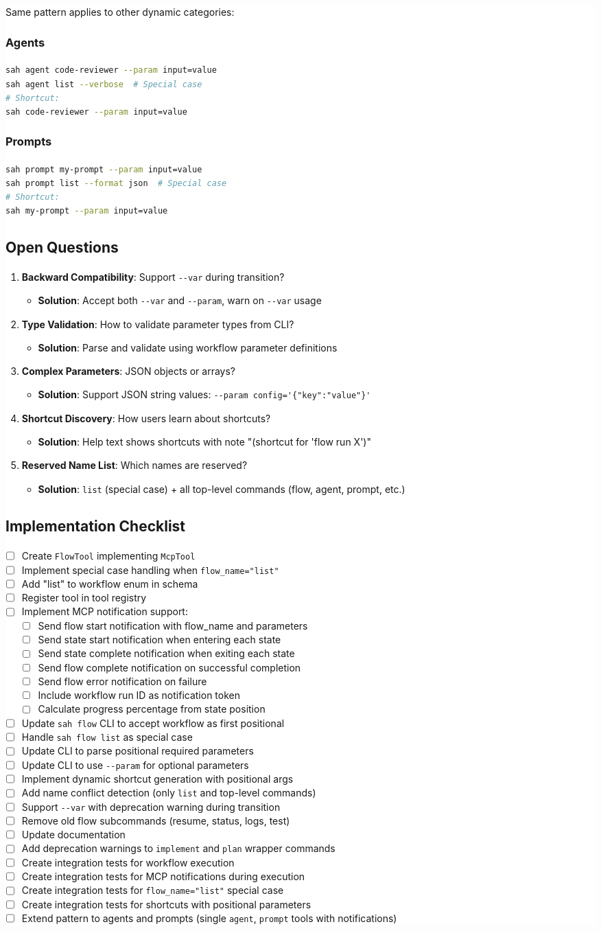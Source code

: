 Same pattern applies to other dynamic categories:

### Agents
```bash
sah agent code-reviewer --param input=value
sah agent list --verbose  # Special case
# Shortcut:
sah code-reviewer --param input=value
```

### Prompts
```bash
sah prompt my-prompt --param input=value
sah prompt list --format json  # Special case
# Shortcut:
sah my-prompt --param input=value
```

## Open Questions

1. **Backward Compatibility**: Support `--var` during transition?
   - **Solution**: Accept both `--var` and `--param`, warn on `--var` usage

2. **Type Validation**: How to validate parameter types from CLI?
   - **Solution**: Parse and validate using workflow parameter definitions
   
3. **Complex Parameters**: JSON objects or arrays?
   - **Solution**: Support JSON string values: `--param config='{"key":"value"}'`

4. **Shortcut Discovery**: How users learn about shortcuts?
   - **Solution**: Help text shows shortcuts with note "(shortcut for 'flow run X')"

5. **Reserved Name List**: Which names are reserved?
   - **Solution**: `list` (special case) + all top-level commands (flow, agent, prompt, etc.)

## Implementation Checklist

- [ ] Create `FlowTool` implementing `McpTool`
- [ ] Implement special case handling when `flow_name="list"`
- [ ] Add "list" to workflow enum in schema
- [ ] Register tool in tool registry
- [ ] Implement MCP notification support:
  - [ ] Send flow start notification with flow_name and parameters
  - [ ] Send state start notification when entering each state
  - [ ] Send state complete notification when exiting each state
  - [ ] Send flow complete notification on successful completion
  - [ ] Send flow error notification on failure
  - [ ] Include workflow run ID as notification token
  - [ ] Calculate progress percentage from state position
- [ ] Update `sah flow` CLI to accept workflow as first positional
- [ ] Handle `sah flow list` as special case
- [ ] Update CLI to parse positional required parameters
- [ ] Update CLI to use `--param` for optional parameters
- [ ] Implement dynamic shortcut generation with positional args
- [ ] Add name conflict detection (only `list` and top-level commands)
- [ ] Support `--var` with deprecation warning during transition
- [ ] Remove old flow subcommands (resume, status, logs, test)
- [ ] Update documentation
- [ ] Add deprecation warnings to `implement` and `plan` wrapper commands
- [ ] Create integration tests for workflow execution
- [ ] Create integration tests for MCP notifications during execution
- [ ] Create integration tests for `flow_name="list"` special case
- [ ] Create integration tests for shortcuts with positional parameters
- [ ] Extend pattern to agents and prompts (single `agent`, `prompt` tools with notifications)
